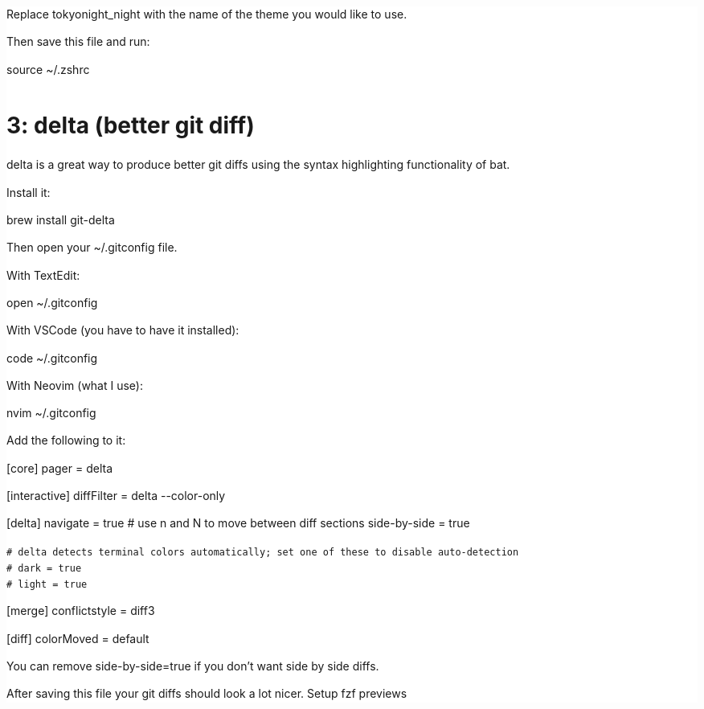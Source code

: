 Replace tokyonight_night with the name of the theme you would like to use.

Then save this file and run:

source ~/.zshrc

# 3: delta (better git diff)

delta is a great way to produce better git diffs using the syntax highlighting functionality of bat.

Install it:

brew install git-delta

Then open your ~/.gitconfig file.

With TextEdit:

open ~/.gitconfig

With VSCode (you have to have it installed):

code ~/.gitconfig

With Neovim (what I use):

nvim ~/.gitconfig

Add the following to it:

[core]
pager = delta

[interactive]
diffFilter = delta --color-only

[delta]
navigate = true # use n and N to move between diff sections
side-by-side = true

    # delta detects terminal colors automatically; set one of these to disable auto-detection
    # dark = true
    # light = true

[merge]
conflictstyle = diff3

[diff]
colorMoved = default

You can remove side-by-side=true if you don’t want side by side diffs.

After saving this file your git diffs should look a lot nicer.
Setup fzf previews
